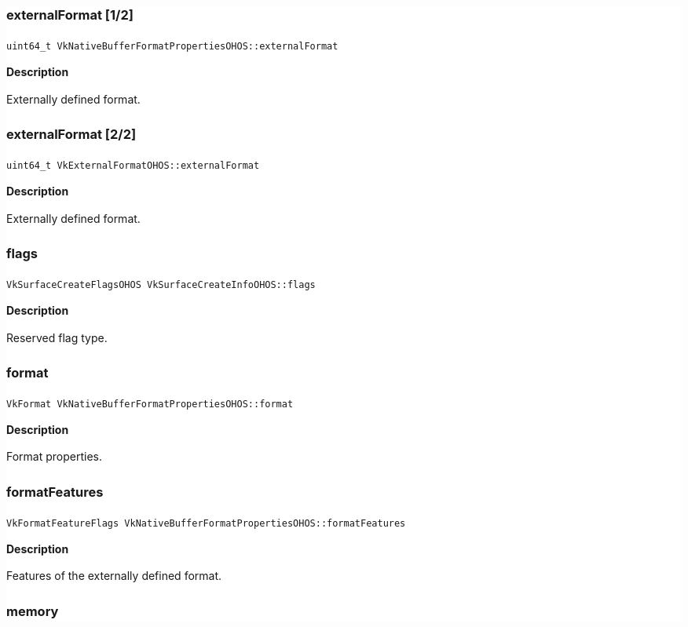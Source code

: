 
### externalFormat [1/2]


```
uint64_t VkNativeBufferFormatPropertiesOHOS::externalFormat
```

**Description**

Externally defined format.


### externalFormat [2/2]


```
uint64_t VkExternalFormatOHOS::externalFormat
```

**Description**

Externally defined format.


### flags


```
VkSurfaceCreateFlagsOHOS VkSurfaceCreateInfoOHOS::flags
```

**Description**

Reserved flag type.


### format


```
VkFormat VkNativeBufferFormatPropertiesOHOS::format
```

**Description**

Format properties.


### formatFeatures


```
VkFormatFeatureFlags VkNativeBufferFormatPropertiesOHOS::formatFeatures
```

**Description**

Features of the externally defined format.


### memory
